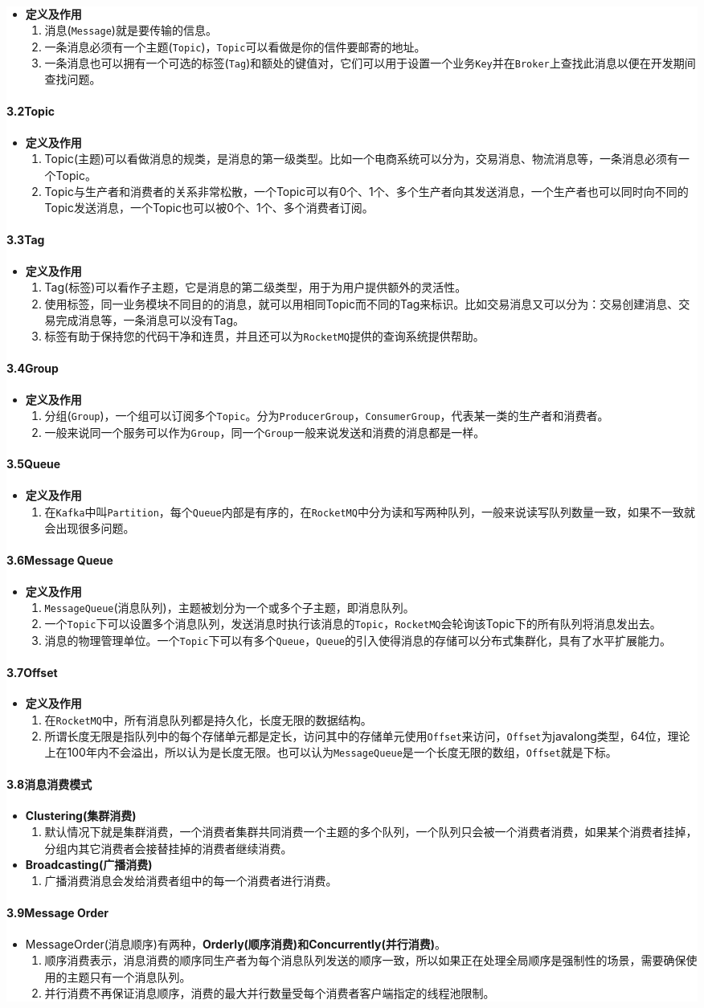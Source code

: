 - **定义及作用**
  1. 消息(`Message`)就是要传输的信息。
  2. 一条消息必须有一个主题(`Topic`)，`Topic`可以看做是你的信件要邮寄的地址。
  3. 一条消息也可以拥有一个可选的标签(`Tag`)和额处的键值对，它们可以用于设置一个业务`Key`并在`Broker`上查找此消息以便在开发期间查找问题。

#### 3.2Topic

- **定义及作用**
  1. Topic(主题)可以看做消息的规类，是消息的第一级类型。比如一个电商系统可以分为，交易消息、物流消息等，一条消息必须有一个Topic。
  2. Topic与生产者和消费者的关系非常松散，一个Topic可以有0个、1个、多个生产者向其发送消息，一个生产者也可以同时向不同的Topic发送消息，一个Topic也可以被0个、1个、多个消费者订阅。

#### 3.3Tag

- **定义及作用**
  1. Tag(标签)可以看作子主题，它是消息的第二级类型，用于为用户提供额外的灵活性。
  2. 使用标签，同一业务模块不同目的的消息，就可以用相同Topic而不同的Tag来标识。比如交易消息又可以分为：交易创建消息、交易完成消息等，一条消息可以没有Tag。
  3. 标签有助于保持您的代码干净和连贯，并且还可以为`RocketMQ`提供的查询系统提供帮助。

#### 3.4Group

- **定义及作用**
  1. 分组(`Group`)，一个组可以订阅多个`Topic`。分为`ProducerGroup`，`ConsumerGroup`，代表某一类的生产者和消费者。
  2. 一般来说同一个服务可以作为`Group`，同一个`Group`一般来说发送和消费的消息都是一样。

#### 3.5Queue

- **定义及作用**
  1. 在`Kafka`中叫`Partition`，每个`Queue`内部是有序的，在`RocketMQ`中分为读和写两种队列，一般来说读写队列数量一致，如果不一致就会出现很多问题。

#### 3.6Message Queue

- **定义及作用**
  1. `MessageQueue`(消息队列)，主题被划分为一个或多个子主题，即消息队列。
  2. 一个`Topic`下可以设置多个消息队列，发送消息时执行该消息的`Topic`，`RocketMQ`会轮询该Topic下的所有队列将消息发出去。
  3. 消息的物理管理单位。一个`Topic`下可以有多个`Queue`，`Queue`的引入使得消息的存储可以分布式集群化，具有了水平扩展能力。

#### 3.7Offset

- **定义及作用**
  1. 在`RocketMQ`中，所有消息队列都是持久化，长度无限的数据结构。
  2. 所谓长度无限是指队列中的每个存储单元都是定长，访问其中的存储单元使用`Offset`来访问，`Offset`为javalong类型，64位，理论上在100年内不会溢出，所以认为是长度无限。也可以认为`MessageQueue`是一个长度无限的数组，`Offset`就是下标。

#### 3.8消息消费模式

- **Clustering(集群消费)**
  1. 默认情况下就是集群消费，一个消费者集群共同消费一个主题的多个队列，一个队列只会被一个消费者消费，如果某个消费者挂掉，分组内其它消费者会接替挂掉的消费者继续消费。
- **Broadcasting(广播消费)**
  1. 广播消费消息会发给消费者组中的每一个消费者进行消费。

#### 3.9Message Order

- MessageOrder(消息顺序)有两种，**Orderly(顺序消费)**和**Concurrently(并行消费)**。
  1. 顺序消费表示，消息消费的顺序同生产者为每个消息队列发送的顺序一致，所以如果正在处理全局顺序是强制性的场景，需要确保使用的主题只有一个消息队列。
  2. 并行消费不再保证消息顺序，消费的最大并行数量受每个消费者客户端指定的线程池限制。
